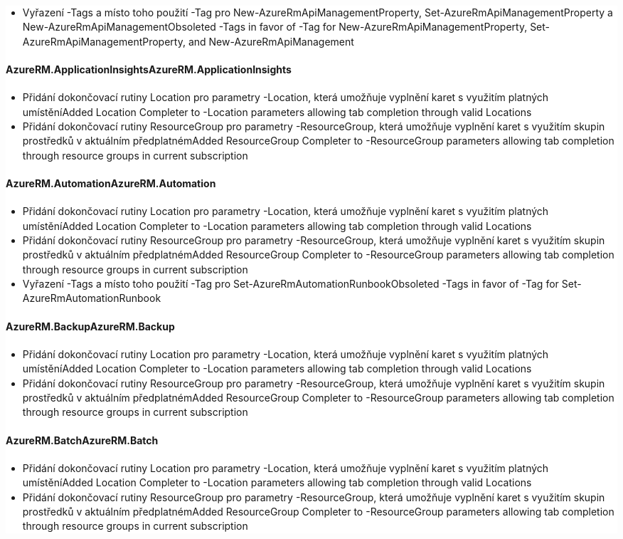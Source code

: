 * <span data-ttu-id="18c18-274">Vyřazení -Tags a místo toho použití -Tag pro New-AzureRmApiManagementProperty, Set-AzureRmApiManagementProperty a New-AzureRmApiManagement</span><span class="sxs-lookup"><span data-stu-id="18c18-274">Obsoleted -Tags in favor of -Tag for New-AzureRmApiManagementProperty, Set-AzureRmApiManagementProperty, and New-AzureRmApiManagement</span></span>

#### <a name="azurermapplicationinsights"></a><span data-ttu-id="18c18-275">AzureRM.ApplicationInsights</span><span class="sxs-lookup"><span data-stu-id="18c18-275">AzureRM.ApplicationInsights</span></span>
* <span data-ttu-id="18c18-276">Přidání dokončovací rutiny Location pro parametry -Location, která umožňuje vyplnění karet s využitím platných umístění</span><span class="sxs-lookup"><span data-stu-id="18c18-276">Added Location Completer to -Location parameters allowing tab completion through valid Locations</span></span>
* <span data-ttu-id="18c18-277">Přidání dokončovací rutiny ResourceGroup pro parametry -ResourceGroup, která umožňuje vyplnění karet s využitím skupin prostředků v aktuálním předplatném</span><span class="sxs-lookup"><span data-stu-id="18c18-277">Added ResourceGroup Completer to -ResourceGroup parameters allowing tab completion through resource groups in current subscription</span></span>

#### <a name="azurermautomation"></a><span data-ttu-id="18c18-278">AzureRM.Automation</span><span class="sxs-lookup"><span data-stu-id="18c18-278">AzureRM.Automation</span></span>
* <span data-ttu-id="18c18-279">Přidání dokončovací rutiny Location pro parametry -Location, která umožňuje vyplnění karet s využitím platných umístění</span><span class="sxs-lookup"><span data-stu-id="18c18-279">Added Location Completer to -Location parameters allowing tab completion through valid Locations</span></span>
* <span data-ttu-id="18c18-280">Přidání dokončovací rutiny ResourceGroup pro parametry -ResourceGroup, která umožňuje vyplnění karet s využitím skupin prostředků v aktuálním předplatném</span><span class="sxs-lookup"><span data-stu-id="18c18-280">Added ResourceGroup Completer to -ResourceGroup parameters allowing tab completion through resource groups in current subscription</span></span>
* <span data-ttu-id="18c18-281">Vyřazení -Tags a místo toho použití -Tag pro Set-AzureRmAutomationRunbook</span><span class="sxs-lookup"><span data-stu-id="18c18-281">Obsoleted -Tags in favor of -Tag for Set-AzureRmAutomationRunbook</span></span>

#### <a name="azurermbackup"></a><span data-ttu-id="18c18-282">AzureRM.Backup</span><span class="sxs-lookup"><span data-stu-id="18c18-282">AzureRM.Backup</span></span>
* <span data-ttu-id="18c18-283">Přidání dokončovací rutiny Location pro parametry -Location, která umožňuje vyplnění karet s využitím platných umístění</span><span class="sxs-lookup"><span data-stu-id="18c18-283">Added Location Completer to -Location parameters allowing tab completion through valid Locations</span></span>
* <span data-ttu-id="18c18-284">Přidání dokončovací rutiny ResourceGroup pro parametry -ResourceGroup, která umožňuje vyplnění karet s využitím skupin prostředků v aktuálním předplatném</span><span class="sxs-lookup"><span data-stu-id="18c18-284">Added ResourceGroup Completer to -ResourceGroup parameters allowing tab completion through resource groups in current subscription</span></span>

#### <a name="azurermbatch"></a><span data-ttu-id="18c18-285">AzureRM.Batch</span><span class="sxs-lookup"><span data-stu-id="18c18-285">AzureRM.Batch</span></span>
* <span data-ttu-id="18c18-286">Přidání dokončovací rutiny Location pro parametry -Location, která umožňuje vyplnění karet s využitím platných umístění</span><span class="sxs-lookup"><span data-stu-id="18c18-286">Added Location Completer to -Location parameters allowing tab completion through valid Locations</span></span>
* <span data-ttu-id="18c18-287">Přidání dokončovací rutiny ResourceGroup pro parametry -ResourceGroup, která umožňuje vyplnění karet s využitím skupin prostředků v aktuálním předplatném</span><span class="sxs-lookup"><span data-stu-id="18c18-287">Added ResourceGroup Completer to -ResourceGroup parameters allowing tab completion through resource groups in current subscription</span></span>
